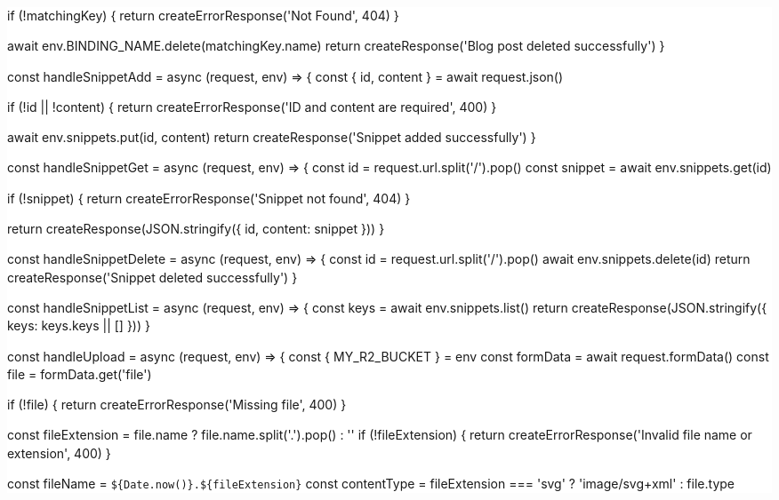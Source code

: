 if (!matchingKey) {
return createErrorResponse('Not Found', 404)
}

await env.BINDING_NAME.delete(matchingKey.name)
return createResponse('Blog post deleted successfully')
}

const handleSnippetAdd = async (request, env) => {
const { id, content } = await request.json()

if (!id || !content) {
return createErrorResponse('ID and content are required', 400)
}

await env.snippets.put(id, content)
return createResponse('Snippet added successfully')
}

const handleSnippetGet = async (request, env) => {
const id = request.url.split('/').pop()
const snippet = await env.snippets.get(id)

if (!snippet) {
return createErrorResponse('Snippet not found', 404)
}

return createResponse(JSON.stringify({ id, content: snippet }))
}

const handleSnippetDelete = async (request, env) => {
const id = request.url.split('/').pop()
await env.snippets.delete(id)
return createResponse('Snippet deleted successfully')
}

const handleSnippetList = async (request, env) => {
const keys = await env.snippets.list()
return createResponse(JSON.stringify({ keys: keys.keys || [] }))
}

const handleUpload = async (request, env) => {
const { MY_R2_BUCKET } = env
const formData = await request.formData()
const file = formData.get('file')

if (!file) {
return createErrorResponse('Missing file', 400)
}

const fileExtension = file.name ? file.name.split('.').pop() : ''
if (!fileExtension) {
return createErrorResponse('Invalid file name or extension', 400)
}

const fileName = `${Date.now()}.${fileExtension}`
const contentType = fileExtension === 'svg' ? 'image/svg+xml' : file.type
